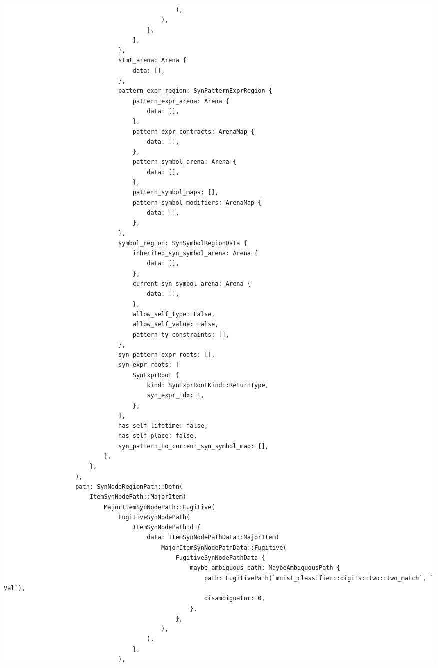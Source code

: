                                                     ),
                                                ),
                                            },
                                        ],
                                    },
                                    stmt_arena: Arena {
                                        data: [],
                                    },
                                    pattern_expr_region: SynPatternExprRegion {
                                        pattern_expr_arena: Arena {
                                            data: [],
                                        },
                                        pattern_expr_contracts: ArenaMap {
                                            data: [],
                                        },
                                        pattern_symbol_arena: Arena {
                                            data: [],
                                        },
                                        pattern_symbol_maps: [],
                                        pattern_symbol_modifiers: ArenaMap {
                                            data: [],
                                        },
                                    },
                                    symbol_region: SynSymbolRegionData {
                                        inherited_syn_symbol_arena: Arena {
                                            data: [],
                                        },
                                        current_syn_symbol_arena: Arena {
                                            data: [],
                                        },
                                        allow_self_type: False,
                                        allow_self_value: False,
                                        pattern_ty_constraints: [],
                                    },
                                    syn_pattern_expr_roots: [],
                                    syn_expr_roots: [
                                        SynExprRoot {
                                            kind: SynExprRootKind::ReturnType,
                                            syn_expr_idx: 1,
                                        },
                                    ],
                                    has_self_lifetime: false,
                                    has_self_place: false,
                                    syn_pattern_to_current_syn_symbol_map: [],
                                },
                            },
                        ),
                        path: SynNodeRegionPath::Defn(
                            ItemSynNodePath::MajorItem(
                                MajorItemSynNodePath::Fugitive(
                                    FugitiveSynNodePath(
                                        ItemSynNodePathId {
                                            data: ItemSynNodePathData::MajorItem(
                                                MajorItemSynNodePathData::Fugitive(
                                                    FugitiveSynNodePathData {
                                                        maybe_ambiguous_path: MaybeAmbiguousPath {
                                                            path: FugitivePath(`mnist_classifier::digits::two::two_match`, `Val`),
                                                            disambiguator: 0,
                                                        },
                                                    },
                                                ),
                                            ),
                                        },
                                    ),